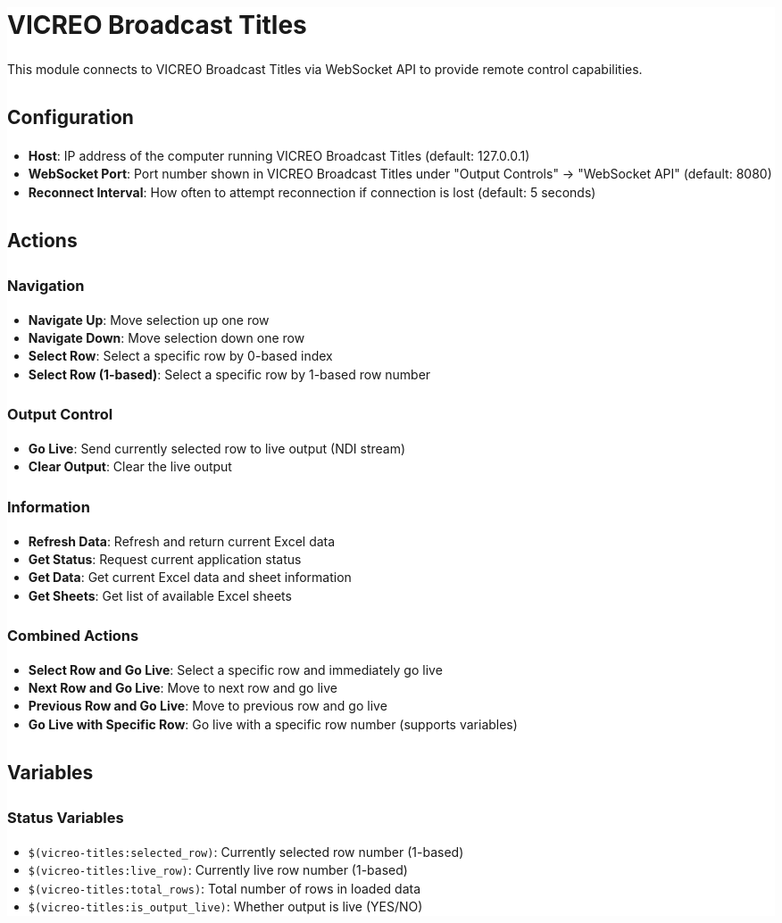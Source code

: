 # VICREO Broadcast Titles

This module connects to VICREO Broadcast Titles via WebSocket API to provide remote control capabilities.

## Configuration

- **Host**: IP address of the computer running VICREO Broadcast Titles (default: 127.0.0.1)
- **WebSocket Port**: Port number shown in VICREO Broadcast Titles under "Output Controls" → "WebSocket API" (default: 8080)
- **Reconnect Interval**: How often to attempt reconnection if connection is lost (default: 5 seconds)

## Actions

### Navigation

- **Navigate Up**: Move selection up one row
- **Navigate Down**: Move selection down one row
- **Select Row**: Select a specific row by 0-based index
- **Select Row (1-based)**: Select a specific row by 1-based row number

### Output Control

- **Go Live**: Send currently selected row to live output (NDI stream)
- **Clear Output**: Clear the live output

### Information

- **Refresh Data**: Refresh and return current Excel data
- **Get Status**: Request current application status
- **Get Data**: Get current Excel data and sheet information
- **Get Sheets**: Get list of available Excel sheets

### Combined Actions

- **Select Row and Go Live**: Select a specific row and immediately go live
- **Next Row and Go Live**: Move to next row and go live
- **Previous Row and Go Live**: Move to previous row and go live
- **Go Live with Specific Row**: Go live with a specific row number (supports variables)

## Variables

### Status Variables

- `$(vicreo-titles:selected_row)`: Currently selected row number (1-based)
- `$(vicreo-titles:live_row)`: Currently live row number (1-based)
- `$(vicreo-titles:total_rows)`: Total number of rows in loaded data
- `$(vicreo-titles:is_output_live)`: Whether output is live (YES/NO)
